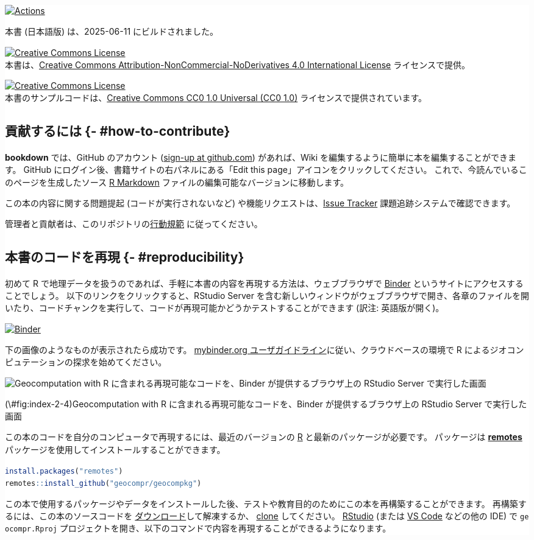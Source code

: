 [![Actions](https://github.com/geocompx/geocompr-jp/workflows/Render/badge.svg)](https://github.com/geocompx/geocompr-jp/actions)

本書 (日本語版) は、2025-06-11 にビルドされました。

<a rel="license" href="http://creativecommons.org/licenses/by-nc-nd/4.0/"><img alt="Creative Commons License" style="border-width:0" src="https://i.creativecommons.org/l/by-nc-nd/4.0/88x31.png" /></a><br />本書は、<a rel="license" href="http://creativecommons.org/licenses/by-nc-nd/4.0/">Creative Commons Attribution-NonCommercial-NoDerivatives 4.0 International License</a> ライセンスで提供。

<a rel="license" href="https://creativecommons.org/publicdomain/zero/1.0/"><img alt="Creative Commons License" style="border-width:0" src="https://licensebuttons.net/l/zero/1.0/88x31.png"/></a><br/>本書のサンプルコードは、<a rel="license" href="https://creativecommons.org/publicdomain/zero/1.0/">Creative Commons CC0 1.0 Universal (CC0 1.0)</a> ライセンスで提供されています。

## 貢献するには {- #how-to-contribute}

**bookdown** では、GitHub のアカウント ([sign-up at github.com](https://github.com/join)) があれば、Wiki を編集するように簡単に本を編集することができます。
GitHub にログイン後、書籍サイトの右パネルにある「Edit this page」アイコンをクリックしてください。
これで、今読んでいるこのページを生成したソース [R Markdown](http://rmarkdown.rstudio.com/) ファイルの編集可能なバージョンに移動します。

この本の内容に関する問題提起 (コードが実行されないなど) や機能リクエストは、[Issue Tracker](https://github.com/geocompx/geocompr/issues) 課題追跡システムで確認できます。 

管理者と貢献者は、このリポジトリの[行動規範](https://github.com/geocompx/geocompr/blob/main/CODE_OF_CONDUCT.md) に従ってください。

## 本書のコードを再現  {- #reproducibility}

初めて R で地理データを扱うのであれば、手軽に本書の内容を再現する方法は、ウェブブラウザで [Binder](https://mybinder.org/) というサイトにアクセスすることでしょう。
以下のリンクをクリックすると、RStudio Server を含む新しいウィンドウがウェブブラウザで開き、各章のファイルを開いたり、コードチャンクを実行して、コードが再現可能かどうかテストすることができます (訳注: 英語版が開く)。

[![Binder](https://mybinder.org/badge_logo.svg)](https://mybinder.org/v2/gh/geocompx/geocompr/main?urlpath=rstudio)

下の画像のようなものが表示されたら成功です。
[mybinder.org ユーザガイドライン](https://mybinder.readthedocs.io/en/latest/about/user-guidelines.html)に従い、クラウドベースの環境で R によるジオコンピュテーションの探求を始めてください。

<div class="figure">
<img src="https://user-images.githubusercontent.com/1825120/134802314-6dd368c7-f5eb-4cd7-b8ff-428dfa93954c.png" alt="Geocomputation with R に含まれる再現可能なコードを、Binder が提供するブラウザ上の RStudio Server で実行した画面"  />
<p class="caption">(\#fig:index-2-4)Geocomputation with R に含まれる再現可能なコードを、Binder が提供するブラウザ上の RStudio Server で実行した画面</p>
</div>

この本のコードを自分のコンピュータで再現するには、最近のバージョンの [R](https://cran.r-project.org/) と最新のパッケージが必要です。
パッケージは [**remotes**](https://github.com/r-lib/remotes) パッケージを使用してインストールすることができます。


``` r
install.packages("remotes")
remotes::install_github("geocompr/geocompkg")
```

この本で使用するパッケージやデータをインストールした後、テストや教育目的のためにこの本を再構築することができます。
再構築するには、この本のソースコードを [ダウンロード](https://github.com/geocompx/geocompr/archive/refs/heads/main.zip)して解凍するか、 [clone](https://docs.github.com/en/repositories/creating-and-managing-repositories/cloning-a-repository) してください。
[RStudio](https://posit.co/download/rstudio-desktop/#download) (または [VS Code](https://github.com/REditorSupport/vscode-R) などの他の IDE) で `geocompr.Rproj` プロジェクトを開き、以下のコマンドで内容を再現することができるようになります。
